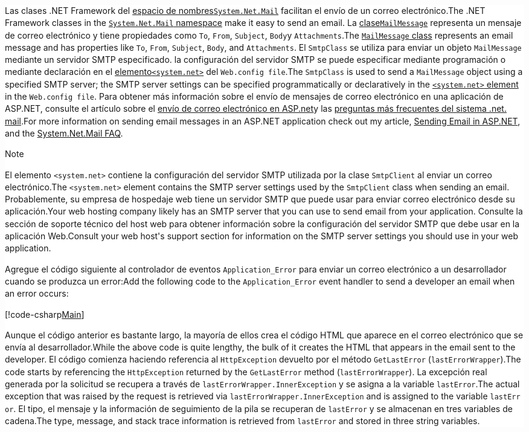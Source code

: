 <span data-ttu-id="8ee81-175">Las clases .NET Framework del [espacio de nombres`System.Net.Mail`](https://msdn.microsoft.com/library/system.net.mail.aspx) facilitan el envío de un correo electrónico.</span><span class="sxs-lookup"><span data-stu-id="8ee81-175">The .NET Framework classes in the [`System.Net.Mail` namespace](https://msdn.microsoft.com/library/system.net.mail.aspx) make it easy to send an email.</span></span> <span data-ttu-id="8ee81-176">La [clase`MailMessage`](https://msdn.microsoft.com/library/system.net.mail.mailmessage.aspx) representa un mensaje de correo electrónico y tiene propiedades como `To`, `From`, `Subject`, `Body`y `Attachments`.</span><span class="sxs-lookup"><span data-stu-id="8ee81-176">The [`MailMessage` class](https://msdn.microsoft.com/library/system.net.mail.mailmessage.aspx) represents an email message and has properties like `To`, `From`, `Subject`, `Body`, and `Attachments`.</span></span> <span data-ttu-id="8ee81-177">El `SmtpClass` se utiliza para enviar un objeto `MailMessage` mediante un servidor SMTP especificado. la configuración del servidor SMTP se puede especificar mediante programación o mediante declaración en el [elemento`<system.net>`](https://msdn.microsoft.com/library/6484zdc1.aspx) del `Web.config file`.</span><span class="sxs-lookup"><span data-stu-id="8ee81-177">The `SmtpClass` is used to send a `MailMessage` object using a specified SMTP server; the SMTP server settings can be specified programmatically or declaratively in the [`<system.net>` element](https://msdn.microsoft.com/library/6484zdc1.aspx) in the `Web.config file`.</span></span> <span data-ttu-id="8ee81-178">Para obtener más información sobre el envío de mensajes de correo electrónico en una aplicación de ASP.NET, consulte el artículo sobre el [envío de correo electrónico en ASP.net](http://aspnet.4guysfromrolla.com/articles/072606-1.aspx)y las [preguntas más frecuentes del sistema .net. mail](http://systemnetmail.com/).</span><span class="sxs-lookup"><span data-stu-id="8ee81-178">For more information on sending email messages in an ASP.NET application check out my article, [Sending Email in ASP.NET](http://aspnet.4guysfromrolla.com/articles/072606-1.aspx), and the [System.Net.Mail FAQ](http://systemnetmail.com/).</span></span>

> [!NOTE]
> <span data-ttu-id="8ee81-179">El elemento `<system.net>` contiene la configuración del servidor SMTP utilizada por la clase `SmtpClient` al enviar un correo electrónico.</span><span class="sxs-lookup"><span data-stu-id="8ee81-179">The `<system.net>` element contains the SMTP server settings used by the `SmtpClient` class when sending an email.</span></span> <span data-ttu-id="8ee81-180">Probablemente, su empresa de hospedaje web tiene un servidor SMTP que puede usar para enviar correo electrónico desde su aplicación.</span><span class="sxs-lookup"><span data-stu-id="8ee81-180">Your web hosting company likely has an SMTP server that you can use to send email from your application.</span></span> <span data-ttu-id="8ee81-181">Consulte la sección de soporte técnico del host web para obtener información sobre la configuración del servidor SMTP que debe usar en la aplicación Web.</span><span class="sxs-lookup"><span data-stu-id="8ee81-181">Consult your web host's support section for information on the SMTP server settings you should use in your web application.</span></span>

<span data-ttu-id="8ee81-182">Agregue el código siguiente al controlador de eventos `Application_Error` para enviar un correo electrónico a un desarrollador cuando se produzca un error:</span><span class="sxs-lookup"><span data-stu-id="8ee81-182">Add the following code to the `Application_Error` event handler to send a developer an email when an error occurs:</span></span>

[!code-csharp[Main](processing-unhandled-exceptions-cs/samples/sample4.cs)]

<span data-ttu-id="8ee81-183">Aunque el código anterior es bastante largo, la mayoría de ellos crea el código HTML que aparece en el correo electrónico que se envía al desarrollador.</span><span class="sxs-lookup"><span data-stu-id="8ee81-183">While the above code is quite lengthy, the bulk of it creates the HTML that appears in the email sent to the developer.</span></span> <span data-ttu-id="8ee81-184">El código comienza haciendo referencia al `HttpException` devuelto por el método `GetLastError` (`lastErrorWrapper`).</span><span class="sxs-lookup"><span data-stu-id="8ee81-184">The code starts by referencing the `HttpException` returned by the `GetLastError` method (`lastErrorWrapper`).</span></span> <span data-ttu-id="8ee81-185">La excepción real generada por la solicitud se recupera a través de `lastErrorWrapper.InnerException` y se asigna a la variable `lastError`.</span><span class="sxs-lookup"><span data-stu-id="8ee81-185">The actual exception that was raised by the request is retrieved via `lastErrorWrapper.InnerException` and is assigned to the variable `lastError`.</span></span> <span data-ttu-id="8ee81-186">El tipo, el mensaje y la información de seguimiento de la pila se recuperan de `lastError` y se almacenan en tres variables de cadena.</span><span class="sxs-lookup"><span data-stu-id="8ee81-186">The type, message, and stack trace information is retrieved from `lastError` and stored in three string variables.</span></span>
